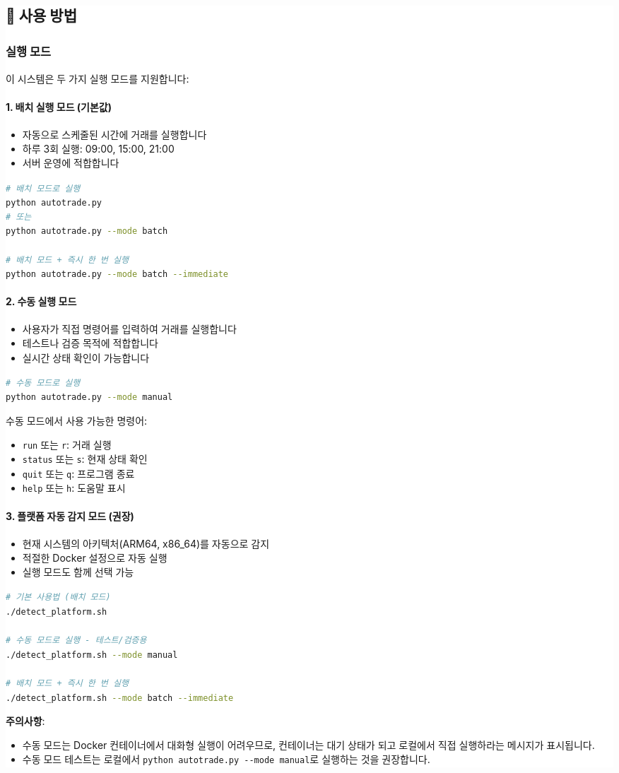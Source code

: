 ## 🚀 사용 방법

### 실행 모드

이 시스템은 두 가지 실행 모드를 지원합니다:

#### 1. **배치 실행 모드 (기본값)**
- 자동으로 스케줄된 시간에 거래를 실행합니다
- 하루 3회 실행: 09:00, 15:00, 21:00
- 서버 운영에 적합합니다

```bash
# 배치 모드로 실행
python autotrade.py
# 또는
python autotrade.py --mode batch

# 배치 모드 + 즉시 한 번 실행
python autotrade.py --mode batch --immediate
```

#### 2. **수동 실행 모드**
- 사용자가 직접 명령어를 입력하여 거래를 실행합니다
- 테스트나 검증 목적에 적합합니다
- 실시간 상태 확인이 가능합니다

```bash
# 수동 모드로 실행
python autotrade.py --mode manual
```

수동 모드에서 사용 가능한 명령어:
- `run` 또는 `r`: 거래 실행
- `status` 또는 `s`: 현재 상태 확인
- `quit` 또는 `q`: 프로그램 종료
- `help` 또는 `h`: 도움말 표시

#### 3. **플랫폼 자동 감지 모드 (권장)**
- 현재 시스템의 아키텍처(ARM64, x86_64)를 자동으로 감지
- 적절한 Docker 설정으로 자동 실행
- 실행 모드도 함께 선택 가능

```bash
# 기본 사용법 (배치 모드)
./detect_platform.sh

# 수동 모드로 실행 - 테스트/검증용
./detect_platform.sh --mode manual

# 배치 모드 + 즉시 한 번 실행
./detect_platform.sh --mode batch --immediate
```

**주의사항**: 
- 수동 모드는 Docker 컨테이너에서 대화형 실행이 어려우므로, 컨테이너는 대기 상태가 되고 로컬에서 직접 실행하라는 메시지가 표시됩니다.
- 수동 모드 테스트는 로컬에서 `python autotrade.py --mode manual`로 실행하는 것을 권장합니다.
